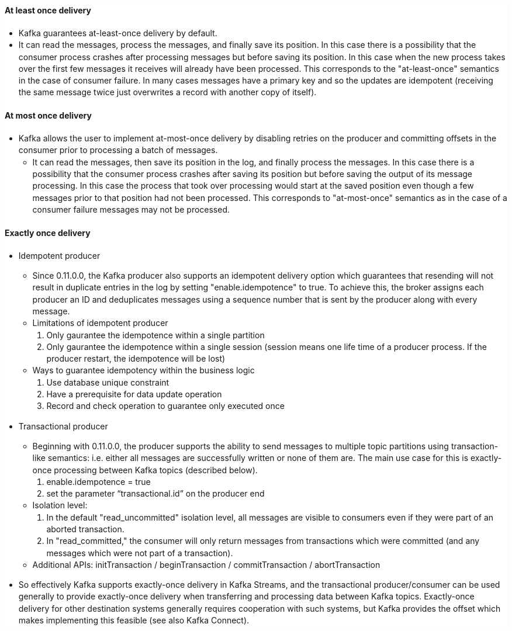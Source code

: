 
#### At least once delivery
* Kafka guarantees at-least-once delivery by default.
* It can read the messages, process the messages, and finally save its position. In this case there is a possibility that the consumer process crashes after processing messages but before saving its position. In this case when the new process takes over the first few messages it receives will already have been processed. This corresponds to the "at-least-once" semantics in the case of consumer failure. In many cases messages have a primary key and so the updates are idempotent (receiving the same message twice just overwrites a record with another copy of itself).

#### At most once delivery
* Kafka allows the user to implement at-most-once delivery by disabling retries on the producer and committing offsets in the consumer prior to processing a batch of messages.
	- It can read the messages, then save its position in the log, and finally process the messages. In this case there is a possibility that the consumer process crashes after saving its position but before saving the output of its message processing. In this case the process that took over processing would start at the saved position even though a few messages prior to that position had not been processed. This corresponds to "at-most-once" semantics as in the case of a consumer failure messages may not be processed.

#### Exactly once delivery
* Idempotent producer
	- Since 0.11.0.0, the Kafka producer also supports an idempotent delivery option which guarantees that resending will not result in duplicate entries in the log by setting "enable.idempotence" to true. To achieve this, the broker assigns each producer an ID and deduplicates messages using a sequence number that is sent by the producer along with every message.
	- Limitations of idempotent producer
		1. Only gaurantee the idempotence within a single partition
		2. Only gaurantee the idempotence within a single session (session means one life time of a producer process. If the producer restart, the idempotence will be lost)
	- Ways to guarantee idempotency within the business logic
		1. Use database unique constraint
		2. Have a prerequisite for data update operation
		3. Record and check operation to guarantee only executed once

* Transactional producer
	- Beginning with 0.11.0.0, the producer supports the ability to send messages to multiple topic partitions using transaction-like semantics: i.e. either all messages are successfully written or none of them are. The main use case for this is exactly-once processing between Kafka topics (described below).
		1. enable.idempotence = true
		2. set the parameter “transactional.id” on the producer end
	- Isolation level: 
		1. In the default "read_uncommitted" isolation level, all messages are visible to consumers even if they were part of an aborted transaction.
		2. In "read_committed," the consumer will only return messages from transactions which were committed (and any messages which were not part of a transaction).
	- Additional APIs: initTransaction / beginTransaction / commitTransaction / abortTransaction

* So effectively Kafka supports exactly-once delivery in Kafka Streams, and the transactional producer/consumer can be used generally to provide exactly-once delivery when transferring and processing data between Kafka topics. Exactly-once delivery for other destination systems generally requires cooperation with such systems, but Kafka provides the offset which makes implementing this feasible (see also Kafka Connect). 
